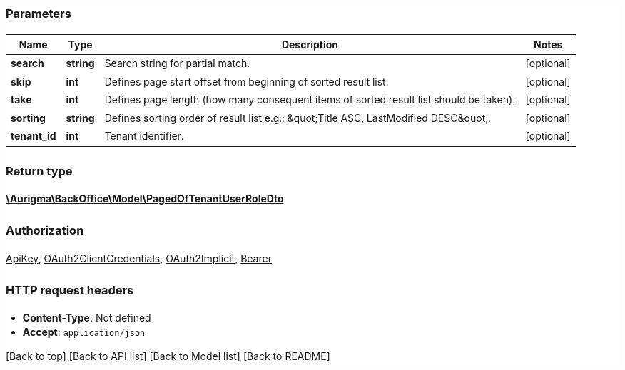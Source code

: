 ### Parameters

| Name | Type | Description  | Notes |
| ------------- | ------------- | ------------- | ------------- |
| **search** | **string**| Search string for partial match. | [optional] |
| **skip** | **int**| Defines page start offset from beginning of sorted result list. | [optional] |
| **take** | **int**| Defines page length (how many consequent items of sorted result list should be taken). | [optional] |
| **sorting** | **string**| Defines sorting order of result list e.g.: \&quot;Title ASC, LastModified DESC\&quot;. | [optional] |
| **tenant_id** | **int**| Tenant identifier. | [optional] |

### Return type

[**\Aurigma\BackOffice\Model\PagedOfTenantUserRoleDto**](../Model/PagedOfTenantUserRoleDto.md)

### Authorization

[ApiKey](../../README.md#ApiKey), [OAuth2ClientCredentials](../../README.md#OAuth2ClientCredentials), [OAuth2Implicit](../../README.md#OAuth2Implicit), [Bearer](../../README.md#Bearer)

### HTTP request headers

- **Content-Type**: Not defined
- **Accept**: `application/json`

[[Back to top]](#) [[Back to API list]](../../README.md#endpoints)
[[Back to Model list]](../../README.md#models)
[[Back to README]](../../README.md)
